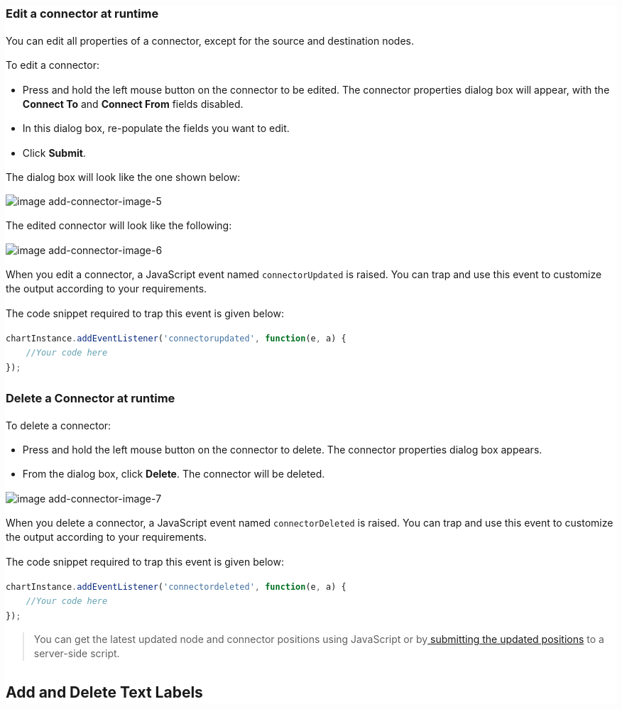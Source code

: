 ### Edit a connector at runtime

You can edit all properties of a connector, except for the source and destination nodes.

To edit a connector:

* Press and hold the left mouse button on the connector to be edited. The connector properties dialog box will appear, with the **Connect To** and **Connect From** fields disabled.

* In this dialog box, re-populate the fields you want to edit.

* Click **Submit**.

The dialog box will look like the one shown below:

![image add-connector-image-5](/images/standard-charts-drag-node-chart-image-13.jpg)

The edited connector will look like the following:

![image add-connector-image-6](/images/standard-charts-drag-node-chart-image-14.jpg)

When you edit a connector, a JavaScript event named `connectorUpdated` is raised. You can trap and use this event to customize the output according to your requirements.

The code snippet required to trap this event is given below:

```javascript
chartInstance.addEventListener('connectorupdated', function(e, a) {
    //Your code here
});
```

### Delete a Connector at runtime

To delete a connector:

* Press and hold the left mouse button on the connector to delete. The connector properties dialog box appears.

* From the dialog box, click **Delete**. The connector will be deleted.

![image add-connector-image-7](/images/standard-charts-drag-node-chart-image-15.jpg)

When you delete a connector, a JavaScript event named `connectorDeleted` is raised. You can trap and use this event to customize the output according to your requirements.

The code snippet required to trap this event is given below:

```javascript
chartInstance.addEventListener('connectordeleted', function(e, a) {
    //Your code here
});
```

> You can get the latest updated node and connector positions using JavaScript or by[ submitting the updated positions](https://www.fusioncharts.com/dev/chart-guide/advanced-charts/drag-node-chart/updating-chart-data-on-server) to a server-side script.

## Add and Delete Text Labels
